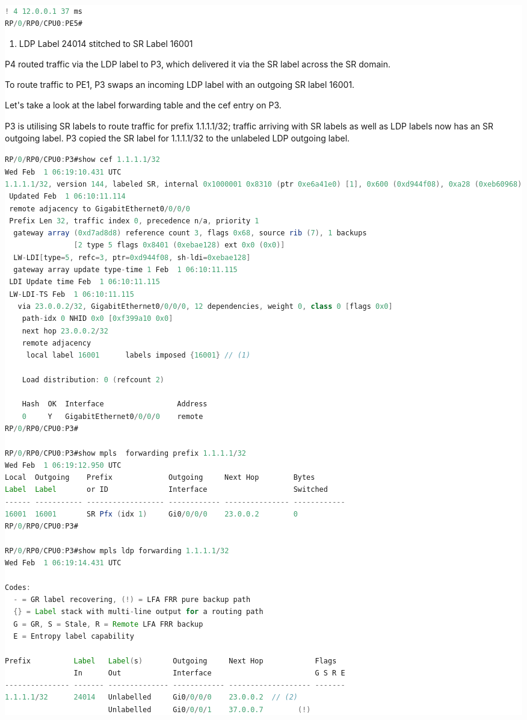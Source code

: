 ```java
! 4 12.0.0.1 37 ms
RP/0/RP0/CPU0:PE5#
```

1.  LDP Label 24014 stitched to SR Label 16001


P4 routed traffic via the LDP label to P3, which delivered it via the SR label across the SR domain.

To route traffic to PE1, P3 swaps an incoming LDP label with an outgoing SR label 16001.

Let's take a look at the label forwarding table and the cef entry on P3.

P3 is utilising SR labels to route traffic for prefix 1.1.1.1/32; traffic arriving with SR labels as well as LDP labels now has an SR outgoing label.
P3 copied the SR label for 1.1.1.1/32 to the unlabeled LDP outgoing label.

```java
RP/0/RP0/CPU0:P3#show cef 1.1.1.1/32
Wed Feb  1 06:19:10.431 UTC
1.1.1.1/32, version 144, labeled SR, internal 0x1000001 0x8310 (ptr 0xe6a41e0) [1], 0x600 (0xd944f08), 0xa28 (0xeb60968)
 Updated Feb  1 06:10:11.114
 remote adjacency to GigabitEthernet0/0/0/0
 Prefix Len 32, traffic index 0, precedence n/a, priority 1
  gateway array (0xd7ad8d8) reference count 3, flags 0x68, source rib (7), 1 backups
                [2 type 5 flags 0x8401 (0xebae128) ext 0x0 (0x0)]
  LW-LDI[type=5, refc=3, ptr=0xd944f08, sh-ldi=0xebae128]
  gateway array update type-time 1 Feb  1 06:10:11.115
 LDI Update time Feb  1 06:10:11.115
 LW-LDI-TS Feb  1 06:10:11.115
   via 23.0.0.2/32, GigabitEthernet0/0/0/0, 12 dependencies, weight 0, class 0 [flags 0x0]
    path-idx 0 NHID 0x0 [0xf399a10 0x0]
    next hop 23.0.0.2/32
    remote adjacency
     local label 16001      labels imposed {16001} // (1)

    Load distribution: 0 (refcount 2)

    Hash  OK  Interface                 Address
    0     Y   GigabitEthernet0/0/0/0    remote
RP/0/RP0/CPU0:P3#

RP/0/RP0/CPU0:P3#show mpls  forwarding prefix 1.1.1.1/32
Wed Feb  1 06:19:12.950 UTC
Local  Outgoing    Prefix             Outgoing     Next Hop        Bytes
Label  Label       or ID              Interface                    Switched
------ ----------- ------------------ ------------ --------------- ------------
16001  16001       SR Pfx (idx 1)     Gi0/0/0/0    23.0.0.2        0
RP/0/RP0/CPU0:P3#

RP/0/RP0/CPU0:P3#show mpls ldp forwarding 1.1.1.1/32
Wed Feb  1 06:19:14.431 UTC

Codes:
  - = GR label recovering, (!) = LFA FRR pure backup path
  {} = Label stack with multi-line output for a routing path
  G = GR, S = Stale, R = Remote LFA FRR backup
  E = Entropy label capability

Prefix          Label   Label(s)       Outgoing     Next Hop            Flags
                In      Out            Interface                        G S R E
--------------- ------- -------------- ------------ ------------------- -------
1.1.1.1/32      24014   Unlabelled     Gi0/0/0/0    23.0.0.2  // (2)
                        Unlabelled     Gi0/0/0/1    37.0.0.7        (!)
```